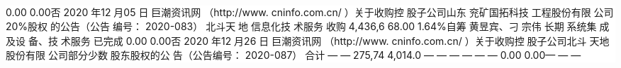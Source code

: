 0.00
0.00否
2020
年12
月05
日
巨潮资讯网
（http://www.
cninfo.com.cn/
）关于收购控
股子公司山东
兖矿国拓科技
工程股份有限
公司20%股权
的公告（公告
编号：
2020-083）
北斗天
地
信息化技
术服务
收购
4,436,6
68.00
1.64%自筹
黄昱宾、刁
宗伟
长期
系统集
成及设
备、技
术服务
已完成
0.00
0.00否
2020
年12
月26
日
巨潮资讯网
（http://www.
cninfo.com.cn/
）关于收购控
股子公司北斗
天地股份有限
公司部分少数
股东股权的公
告（公告编号：
2020-087）
合计
—
—
275,74
4,014.0
—
—
—
—
—
—
0.00
0.00—
—
—